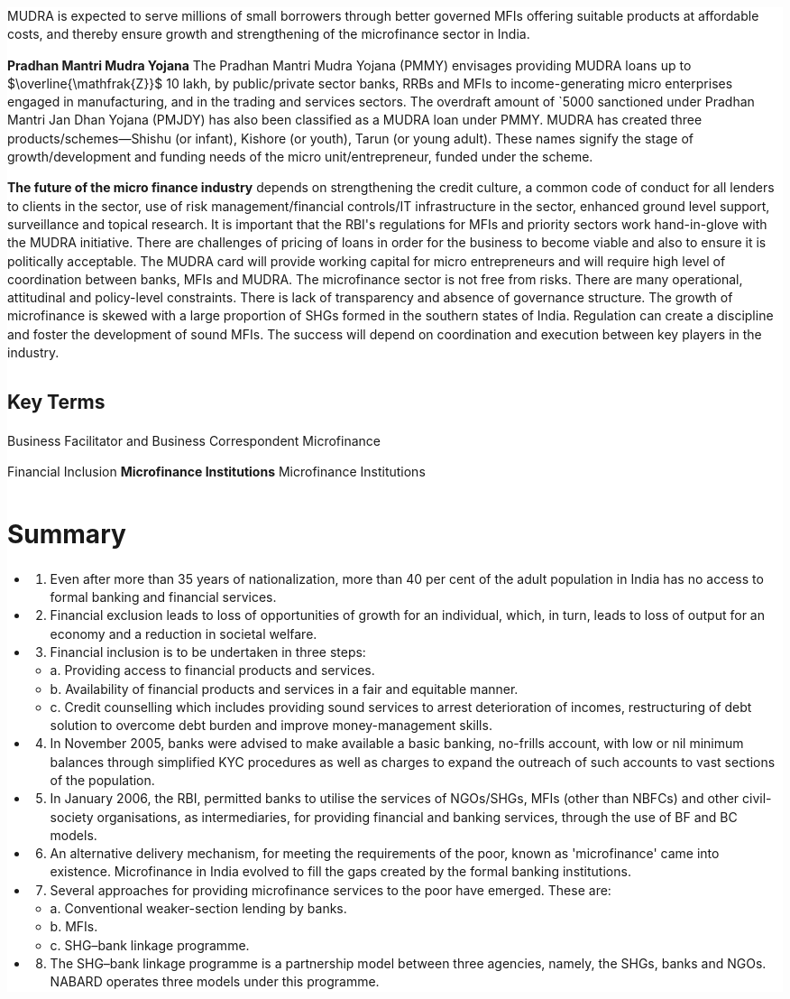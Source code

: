 MUDRA is expected to serve millions of small borrowers through better governed MFIs offering suitable products at affordable costs, and thereby ensure growth and strengthening of the microfinance sector in India.

**Pradhan Mantri Mudra Yojana** The Pradhan Mantri Mudra Yojana (PMMY) envisages providing MUDRA loans up to  $\overline{\mathfrak{Z}}$ 10 lakh, by public/private sector banks, RRBs and MFIs to income-generating micro enterprises engaged in manufacturing, and in the trading and services sectors. The overdraft amount of `5000 sanctioned under Pradhan Mantri Jan Dhan Yojana (PMJDY) has also been classified as a MUDRA loan under PMMY. MUDRA has created three products/schemes—Shishu (or infant), Kishore (or youth), Tarun (or young adult). These names signify the stage of growth/development and funding needs of the micro unit/entrepreneur, funded under the scheme.

**The future of the micro finance industry** depends on strengthening the credit culture, a common code of conduct for all lenders to clients in the sector, use of risk management/financial controls/IT infrastructure in the sector, enhanced ground level support, surveillance and topical research. It is important that the RBI's regulations for MFIs and priority sectors work hand-in-glove with the MUDRA initiative. There are challenges of pricing of loans in order for the business to become viable and also to ensure it is politically acceptable. The MUDRA card will provide working capital for micro entrepreneurs and will require high level of coordination between banks, MFIs and MUDRA. The microfinance sector is not free from risks. There are many operational, attitudinal and policy-level constraints. There is lack of transparency and absence of governance structure. The growth of microfinance is skewed with a large proportion of SHGs formed in the southern states of India. Regulation can create a discipline and foster the development of sound MFIs. The success will depend on coordination and execution between key players in the industry.

## **Key Terms**

Business Facilitator and Business Correspondent Microfinance

Financial Inclusion **Microfinance Institutions** Microfinance Institutions

# **Summary**

- 1. Even after more than 35 years of nationalization, more than 40 per cent of the adult population in India has no access to formal banking and financial services.
- 2. Financial exclusion leads to loss of opportunities of growth for an individual, which, in turn, leads to loss of output for an economy and a reduction in societal welfare.
- 3. Financial inclusion is to be undertaken in three steps:
  - a. Providing access to financial products and services.
  - b. Availability of financial products and services in a fair and equitable manner.
  - c. Credit counselling which includes providing sound services to arrest deterioration of incomes, restructuring of debt solution to overcome debt burden and improve money-management skills.
- 4. In November 2005, banks were advised to make available a basic banking, no-frills account, with low or nil minimum balances through simplified KYC procedures as well as charges to expand the outreach of such accounts to vast sections of the population.
- 5. In January 2006, the RBI, permitted banks to utilise the services of NGOs/SHGs, MFIs (other than NBFCs) and other civil-society organisations, as intermediaries, for providing financial and banking services, through the use of BF and BC models.
- 6. An alternative delivery mechanism, for meeting the requirements of the poor, known as 'microfinance' came into existence. Microfinance in India evolved to fill the gaps created by the formal banking institutions.
- 7. Several approaches for providing microfinance services to the poor have emerged. These are:
  - a. Conventional weaker-section lending by banks.
  - b. MFIs.
  - c. SHG–bank linkage programme.
- 8. The SHG–bank linkage programme is a partnership model between three agencies, namely, the SHGs, banks and NGOs. NABARD operates three models under this programme.
